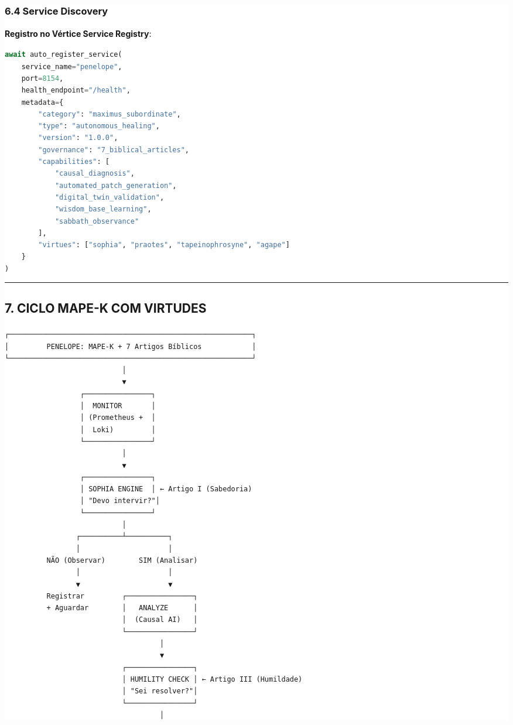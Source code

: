 ### 6.4 Service Discovery

**Registro no Vértice Service Registry**:

```python
await auto_register_service(
    service_name="penelope",
    port=8154,
    health_endpoint="/health",
    metadata={
        "category": "maximus_subordinate",
        "type": "autonomous_healing",
        "version": "1.0.0",
        "governance": "7_biblical_articles",
        "capabilities": [
            "causal_diagnosis",
            "automated_patch_generation",
            "digital_twin_validation",
            "wisdom_base_learning",
            "sabbath_observance"
        ],
        "virtues": ["sophia", "praotes", "tapeinophrosyne", "agape"]
    }
)
```

---

## 7. CICLO MAPE-K COM VIRTUDES

```
┌──────────────────────────────────────────────────────────┐
│         PENELOPE: MAPE-K + 7 Artigos Bíblicos            │
└──────────────────────────────────────────────────────────┘
                            │
                            ▼
                  ┌────────────────┐
                  │  MONITOR       │
                  │ (Prometheus +  │
                  │  Loki)         │
                  └────────────────┘
                            │
                            ▼
                  ┌────────────────┐
                  │ SOPHIA ENGINE  │ ← Artigo I (Sabedoria)
                  │ "Devo intervir?"│
                  └────────────────┘
                            │
                 ┌──────────┴──────────┐
                 │                     │
          NÃO (Observar)        SIM (Analisar)
                 │                     │
                 ▼                     ▼
          Registrar         ┌────────────────┐
          + Aguardar        │   ANALYZE      │
                            │  (Causal AI)   │
                            └────────────────┘
                                     │
                                     ▼
                            ┌────────────────┐
                            │ HUMILITY CHECK │ ← Artigo III (Humildade)
                            │ "Sei resolver?"│
                            └────────────────┘
                                     │
```